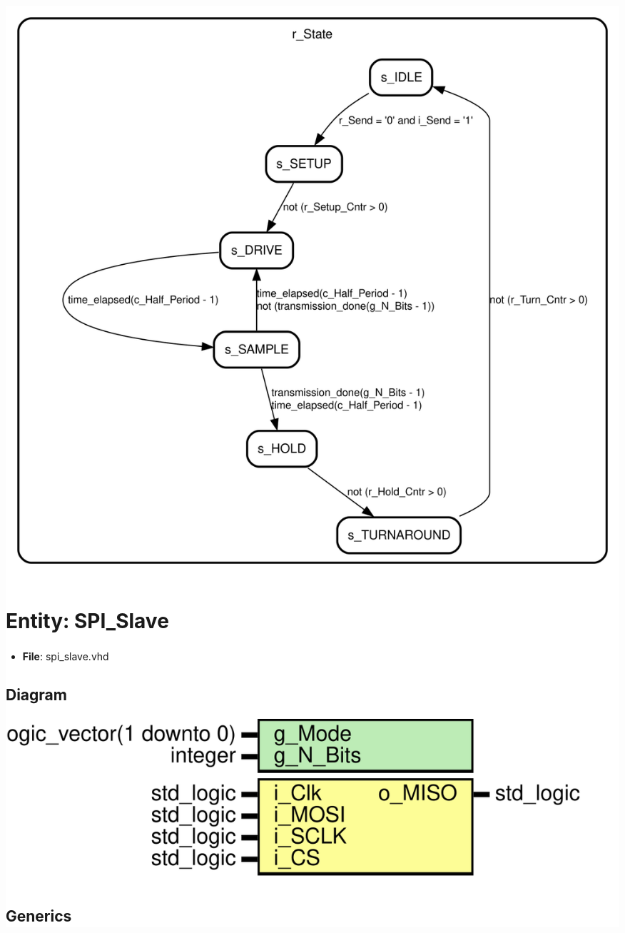 ![Diagram_state_machine_0]( doc/fsm_SPI_Master_00.svg "Diagram")


# Entity: SPI_Slave 
- **File**: spi_slave.vhd

## Diagram
![Diagram](doc/SPI_Slave.svg "Diagram")
## Generics